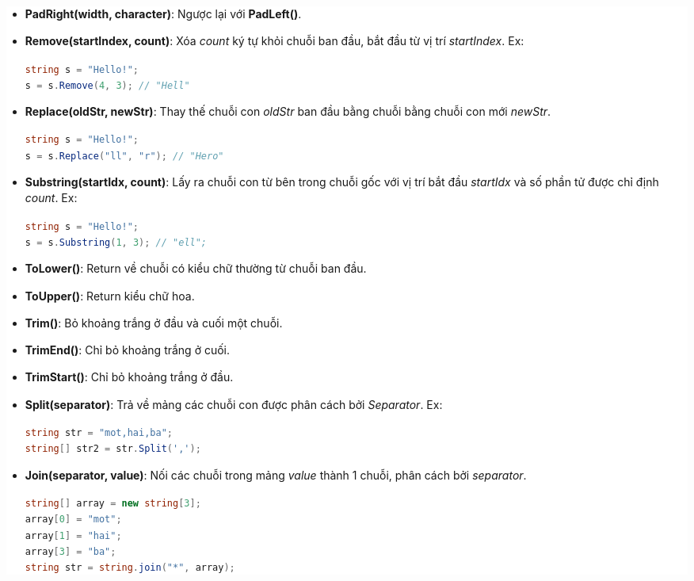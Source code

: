 - **PadRight(width, character)**: Ngược lại với **PadLeft()**.
- **Remove(startIndex, count)**: Xóa _count_ ký tự khỏi chuỗi ban đầu, bắt đầu từ vị trí _startIndex_. Ex:

  ```C#
  string s = "Hello!";
  s = s.Remove(4, 3); // "Hell"
  ```

- **Replace(oldStr, newStr)**: Thay thế chuỗi con _oldStr_ ban đầu bằng chuỗi bằng chuỗi con mới _newStr_.

  ```C#
  string s = "Hello!";
  s = s.Replace("ll", "r"); // "Hero"
  ```

- **Substring(startIdx, count)**: Lấy ra chuỗi con từ bên trong chuỗi gốc với vị trí bắt đầu _startIdx_ và số phần tử được chỉ định _count_. Ex:

  ```C#
  string s = "Hello!";
  s = s.Substring(1, 3); // "ell";
  ```

- **ToLower()**: Return về chuỗi có kiểu chữ thường từ chuỗi ban đầu.
- **ToUpper()**: Return kiểu chữ hoa.
- **Trim()**: Bỏ khoảng trắng ở đầu và cuối một chuỗi.
- **TrimEnd()**: Chỉ bỏ khoảng trắng ở cuối.
- **TrimStart()**: Chỉ bỏ khoảng trắng ở đầu.
- **Split(separator)**: Trả về mảng các chuỗi con được phân cách bởi _Separator_. Ex:

  ```C#
  string str = "mot,hai,ba";
  string[] str2 = str.Split(',');
  ```

- **Join(separator, value)**: Nối các chuỗi trong mảng _value_ thành 1 chuỗi, phân cách bởi _separator_.

  ```C#
  string[] array = new string[3];
  array[0] = "mot";
  array[1] = "hai";
  array[3] = "ba";
  string str = string.join("*", array);
  ```
  